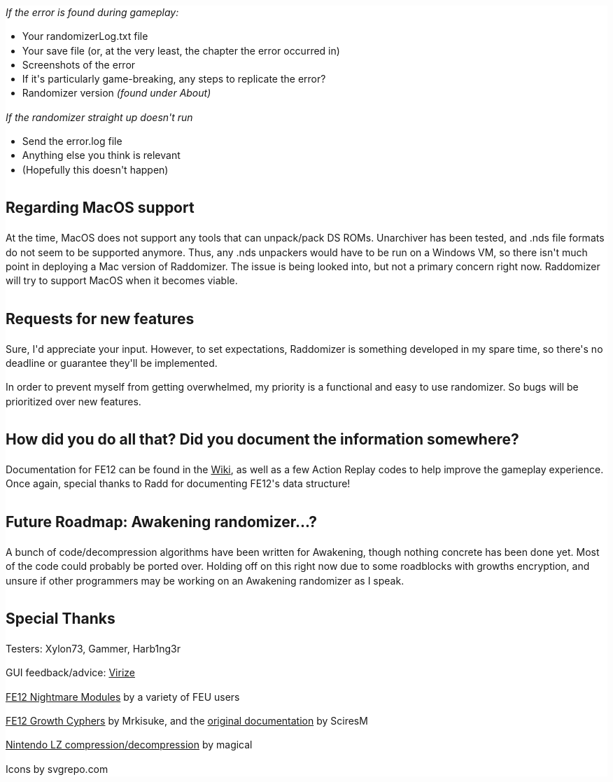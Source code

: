 *If the error is found during gameplay:*
- Your randomizerLog.txt file
- Your save file (or, at the very least, the chapter the error occurred in)
- Screenshots of the error
- If it's particularly game-breaking, any steps to replicate the error?
- Randomizer version *(found under About)*

*If the randomizer straight up doesn't run*
- Send the error.log file
- Anything else you think is relevant
- (Hopefully this doesn't happen)

## Regarding MacOS support
At the time, MacOS does not support any tools that can unpack/pack DS ROMs. Unarchiver has been tested, and .nds file formats do not seem to be supported anymore. 
Thus, any .nds unpackers would have to be run on a Windows VM, so there isn't much point in deploying a Mac version of Raddomizer.
The issue is being looked into, but not a primary concern right now. Raddomizer will try to support MacOS when it becomes viable.

## Requests for new features
Sure, I'd appreciate your input. However, to set expectations, Raddomizer is something developed in my spare time, so there's no deadline or guarantee they'll be implemented.

In order to prevent myself from getting overwhelmed, my priority is a functional and easy to use randomizer. So bugs will be prioritized over new features.

## How did you do all that? Did you document the information somewhere?
Documentation for FE12 can be found in the [Wiki](https://github.com/eLTehh/Raddomizer/wiki), as well as a few Action Replay codes to help improve the gameplay experience. Once again, special thanks to Radd for documenting FE12's data structure!


## Future Roadmap: Awakening randomizer...?
A bunch of code/decompression algorithms have been written for Awakening, though nothing concrete has been done yet. Most of the code could probably be ported over. Holding off on this right now due to some roadblocks with growths encryption, and unsure if other programmers may be working on an Awakening randomizer as I speak.


## Special Thanks

Testers: Xylon73, Gammer, Harb1ng3r

GUI feedback/advice: [Virize](https://virize.carrd.co/)

[FE12 Nightmare Modules](https://feuniverse.us/t/fe12-nightmare-modules/9525) by a variety of FEU users

[FE12 Growth Cyphers](https://feuniverse.us/t/fe12-growth-cyphers/6380) by Mrkisuke, and the [original documentation](https://forums.serenesforest.net/index.php?/topic/70880-fe12-growth-rate-cipher-documentation/) by SciresM

[Nintendo LZ compression/decompression](https://github.com/magical/nlzss/blob/master/lzss3.py) by magical

Icons by svgrepo.com

 
